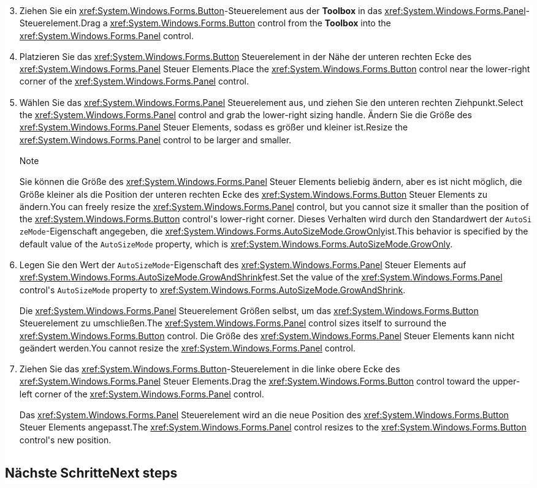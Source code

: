 3. <span data-ttu-id="39691-183">Ziehen Sie ein <xref:System.Windows.Forms.Button>-Steuerelement aus der **Toolbox** in das <xref:System.Windows.Forms.Panel>-Steuerelement.</span><span class="sxs-lookup"><span data-stu-id="39691-183">Drag a <xref:System.Windows.Forms.Button> control from the **Toolbox** into the <xref:System.Windows.Forms.Panel> control.</span></span>

4. <span data-ttu-id="39691-184">Platzieren Sie das <xref:System.Windows.Forms.Button> Steuerelement in der Nähe der unteren rechten Ecke des <xref:System.Windows.Forms.Panel> Steuer Elements.</span><span class="sxs-lookup"><span data-stu-id="39691-184">Place the <xref:System.Windows.Forms.Button> control near the lower-right corner of the <xref:System.Windows.Forms.Panel> control.</span></span>

5. <span data-ttu-id="39691-185">Wählen Sie das <xref:System.Windows.Forms.Panel> Steuerelement aus, und ziehen Sie den unteren rechten Ziehpunkt.</span><span class="sxs-lookup"><span data-stu-id="39691-185">Select the <xref:System.Windows.Forms.Panel> control and grab the lower-right sizing handle.</span></span> <span data-ttu-id="39691-186">Ändern Sie die Größe des <xref:System.Windows.Forms.Panel> Steuer Elements, sodass es größer und kleiner ist.</span><span class="sxs-lookup"><span data-stu-id="39691-186">Resize the <xref:System.Windows.Forms.Panel> control to be larger and smaller.</span></span>

   > [!NOTE]
   > <span data-ttu-id="39691-187">Sie können die Größe des <xref:System.Windows.Forms.Panel> Steuer Elements beliebig ändern, aber es ist nicht möglich, die Größe kleiner als die Position der unteren rechten Ecke des <xref:System.Windows.Forms.Button> Steuer Elements zu ändern.</span><span class="sxs-lookup"><span data-stu-id="39691-187">You can freely resize the <xref:System.Windows.Forms.Panel> control, but you cannot size it smaller than the position of the <xref:System.Windows.Forms.Button> control's lower-right corner.</span></span> <span data-ttu-id="39691-188">Dieses Verhalten wird durch den Standardwert der `AutoSizeMode`-Eigenschaft angegeben, die <xref:System.Windows.Forms.AutoSizeMode.GrowOnly>ist.</span><span class="sxs-lookup"><span data-stu-id="39691-188">This behavior is specified by the default value of the `AutoSizeMode` property, which is <xref:System.Windows.Forms.AutoSizeMode.GrowOnly>.</span></span>

6. <span data-ttu-id="39691-189">Legen Sie den Wert der `AutoSizeMode`-Eigenschaft des <xref:System.Windows.Forms.Panel> Steuer Elements auf <xref:System.Windows.Forms.AutoSizeMode.GrowAndShrink>fest.</span><span class="sxs-lookup"><span data-stu-id="39691-189">Set the value of the <xref:System.Windows.Forms.Panel> control's `AutoSizeMode` property to <xref:System.Windows.Forms.AutoSizeMode.GrowAndShrink>.</span></span>

   <span data-ttu-id="39691-190">Die <xref:System.Windows.Forms.Panel> Steuerelement Größen selbst, um das <xref:System.Windows.Forms.Button> Steuerelement zu umschließen.</span><span class="sxs-lookup"><span data-stu-id="39691-190">The <xref:System.Windows.Forms.Panel> control sizes itself to surround the <xref:System.Windows.Forms.Button> control.</span></span> <span data-ttu-id="39691-191">Die Größe des <xref:System.Windows.Forms.Panel> Steuer Elements kann nicht geändert werden.</span><span class="sxs-lookup"><span data-stu-id="39691-191">You cannot resize the <xref:System.Windows.Forms.Panel> control.</span></span>

7. <span data-ttu-id="39691-192">Ziehen Sie das <xref:System.Windows.Forms.Button>-Steuerelement in die linke obere Ecke des <xref:System.Windows.Forms.Panel> Steuer Elements.</span><span class="sxs-lookup"><span data-stu-id="39691-192">Drag the <xref:System.Windows.Forms.Button> control toward the upper-left corner of the <xref:System.Windows.Forms.Panel> control.</span></span>

   <span data-ttu-id="39691-193">Das <xref:System.Windows.Forms.Panel> Steuerelement wird an die neue Position des <xref:System.Windows.Forms.Button> Steuer Elements angepasst.</span><span class="sxs-lookup"><span data-stu-id="39691-193">The <xref:System.Windows.Forms.Panel> control resizes to the <xref:System.Windows.Forms.Button> control's new position.</span></span>

## <a name="next-steps"></a><span data-ttu-id="39691-194">Nächste Schritte</span><span class="sxs-lookup"><span data-stu-id="39691-194">Next steps</span></span>
